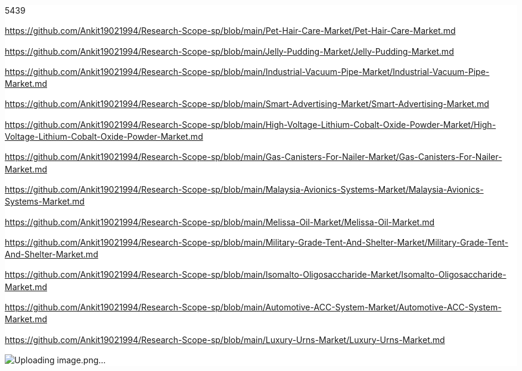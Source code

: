 5439</p><p><a href="https://github.com/Ankit19021994/Research-Scope-sp/blob/main/Pet-Hair-Care-Market/Pet-Hair-Care-Market.md">https://github.com/Ankit19021994/Research-Scope-sp/blob/main/Pet-Hair-Care-Market/Pet-Hair-Care-Market.md</a></p><p><a href="https://github.com/Ankit19021994/Research-Scope-sp/blob/main/Jelly-Pudding-Market/Jelly-Pudding-Market.md">https://github.com/Ankit19021994/Research-Scope-sp/blob/main/Jelly-Pudding-Market/Jelly-Pudding-Market.md</a></p><p><a href="https://github.com/Ankit19021994/Research-Scope-sp/blob/main/Industrial-Vacuum-Pipe-Market/Industrial-Vacuum-Pipe-Market.md">https://github.com/Ankit19021994/Research-Scope-sp/blob/main/Industrial-Vacuum-Pipe-Market/Industrial-Vacuum-Pipe-Market.md</a></p><p><a href="https://github.com/Ankit19021994/Research-Scope-sp/blob/main/Smart-Advertising-Market/Smart-Advertising-Market.md">https://github.com/Ankit19021994/Research-Scope-sp/blob/main/Smart-Advertising-Market/Smart-Advertising-Market.md</a></p><p><a href="https://github.com/Ankit19021994/Research-Scope-sp/blob/main/High-Voltage-Lithium-Cobalt-Oxide-Powder-Market/High-Voltage-Lithium-Cobalt-Oxide-Powder-Market.md">https://github.com/Ankit19021994/Research-Scope-sp/blob/main/High-Voltage-Lithium-Cobalt-Oxide-Powder-Market/High-Voltage-Lithium-Cobalt-Oxide-Powder-Market.md</a></p><p><a href="https://github.com/Ankit19021994/Research-Scope-sp/blob/main/Gas-Canisters-For-Nailer-Market/Gas-Canisters-For-Nailer-Market.md">https://github.com/Ankit19021994/Research-Scope-sp/blob/main/Gas-Canisters-For-Nailer-Market/Gas-Canisters-For-Nailer-Market.md</a></p><p><a href="https://github.com/Ankit19021994/Research-Scope-sp/blob/main/Malaysia-Avionics-Systems-Market/Malaysia-Avionics-Systems-Market.md">https://github.com/Ankit19021994/Research-Scope-sp/blob/main/Malaysia-Avionics-Systems-Market/Malaysia-Avionics-Systems-Market.md</a></p><p><a href="https://github.com/Ankit19021994/Research-Scope-sp/blob/main/Melissa-Oil-Market/Melissa-Oil-Market.md">https://github.com/Ankit19021994/Research-Scope-sp/blob/main/Melissa-Oil-Market/Melissa-Oil-Market.md</a></p><p><a href="https://github.com/Ankit19021994/Research-Scope-sp/blob/main/Military-Grade-Tent-And-Shelter-Market/Military-Grade-Tent-And-Shelter-Market.md">https://github.com/Ankit19021994/Research-Scope-sp/blob/main/Military-Grade-Tent-And-Shelter-Market/Military-Grade-Tent-And-Shelter-Market.md</a></p><p><a href="https://github.com/Ankit19021994/Research-Scope-sp/blob/main/Isomalto-Oligosaccharide-Market/Isomalto-Oligosaccharide-Market.md">https://github.com/Ankit19021994/Research-Scope-sp/blob/main/Isomalto-Oligosaccharide-Market/Isomalto-Oligosaccharide-Market.md</a></p><p><a href="https://github.com/Ankit19021994/Research-Scope-sp/blob/main/Automotive-ACC-System-Market/Automotive-ACC-System-Market.md">https://github.com/Ankit19021994/Research-Scope-sp/blob/main/Automotive-ACC-System-Market/Automotive-ACC-System-Market.md</a></p><p><a href="https://github.com/Ankit19021994/Research-Scope-sp/blob/main/Luxury-Urns-Market/Luxury-Urns-Market.md">https://github.com/Ankit19021994/Research-Scope-sp/blob/main/Luxury-Urns-Market/Luxury-Urns-Market.md</a></p>
![Uploading image.png…]()
